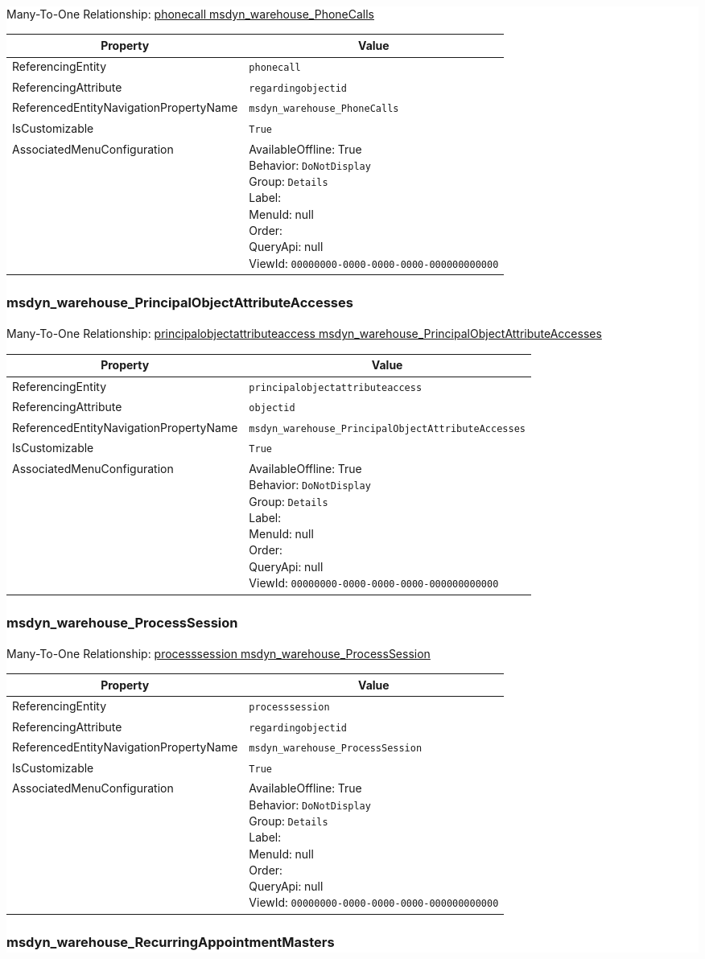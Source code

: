 Many-To-One Relationship: [phonecall msdyn_warehouse_PhoneCalls](phonecall.md#BKMK_msdyn_warehouse_PhoneCalls)

|Property|Value|
|---|---|
|ReferencingEntity|`phonecall`|
|ReferencingAttribute|`regardingobjectid`|
|ReferencedEntityNavigationPropertyName|`msdyn_warehouse_PhoneCalls`|
|IsCustomizable|`True`|
|AssociatedMenuConfiguration|AvailableOffline: True<br />Behavior: `DoNotDisplay`<br />Group: `Details`<br />Label: <br />MenuId: null<br />Order: <br />QueryApi: null<br />ViewId: `00000000-0000-0000-0000-000000000000`|

### <a name="BKMK_msdyn_warehouse_PrincipalObjectAttributeAccesses"></a> msdyn_warehouse_PrincipalObjectAttributeAccesses

Many-To-One Relationship: [principalobjectattributeaccess msdyn_warehouse_PrincipalObjectAttributeAccesses](principalobjectattributeaccess.md#BKMK_msdyn_warehouse_PrincipalObjectAttributeAccesses)

|Property|Value|
|---|---|
|ReferencingEntity|`principalobjectattributeaccess`|
|ReferencingAttribute|`objectid`|
|ReferencedEntityNavigationPropertyName|`msdyn_warehouse_PrincipalObjectAttributeAccesses`|
|IsCustomizable|`True`|
|AssociatedMenuConfiguration|AvailableOffline: True<br />Behavior: `DoNotDisplay`<br />Group: `Details`<br />Label: <br />MenuId: null<br />Order: <br />QueryApi: null<br />ViewId: `00000000-0000-0000-0000-000000000000`|

### <a name="BKMK_msdyn_warehouse_ProcessSession"></a> msdyn_warehouse_ProcessSession

Many-To-One Relationship: [processsession msdyn_warehouse_ProcessSession](processsession.md#BKMK_msdyn_warehouse_ProcessSession)

|Property|Value|
|---|---|
|ReferencingEntity|`processsession`|
|ReferencingAttribute|`regardingobjectid`|
|ReferencedEntityNavigationPropertyName|`msdyn_warehouse_ProcessSession`|
|IsCustomizable|`True`|
|AssociatedMenuConfiguration|AvailableOffline: True<br />Behavior: `DoNotDisplay`<br />Group: `Details`<br />Label: <br />MenuId: null<br />Order: <br />QueryApi: null<br />ViewId: `00000000-0000-0000-0000-000000000000`|

### <a name="BKMK_msdyn_warehouse_RecurringAppointmentMasters"></a> msdyn_warehouse_RecurringAppointmentMasters
